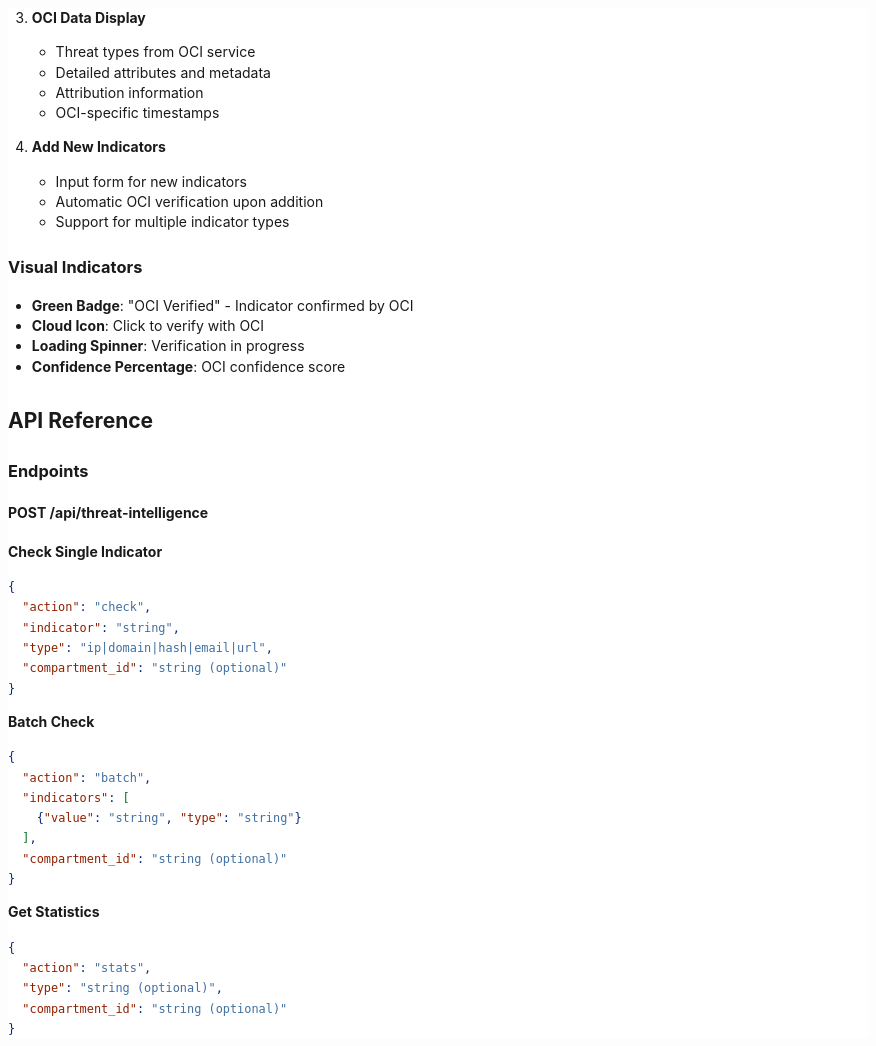 3. **OCI Data Display**
   - Threat types from OCI service
   - Detailed attributes and metadata
   - Attribution information
   - OCI-specific timestamps

4. **Add New Indicators**
   - Input form for new indicators
   - Automatic OCI verification upon addition
   - Support for multiple indicator types

### Visual Indicators

- **Green Badge**: "OCI Verified" - Indicator confirmed by OCI
- **Cloud Icon**: Click to verify with OCI
- **Loading Spinner**: Verification in progress
- **Confidence Percentage**: OCI confidence score

## API Reference

### Endpoints

#### POST /api/threat-intelligence

**Check Single Indicator**
```json
{
  "action": "check",
  "indicator": "string",
  "type": "ip|domain|hash|email|url",
  "compartment_id": "string (optional)"
}
```

**Batch Check**
```json
{
  "action": "batch",
  "indicators": [
    {"value": "string", "type": "string"}
  ],
  "compartment_id": "string (optional)"
}
```

**Get Statistics**
```json
{
  "action": "stats",
  "type": "string (optional)",
  "compartment_id": "string (optional)"
}
```
